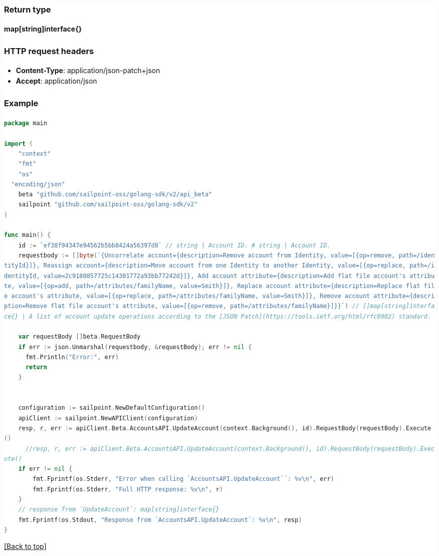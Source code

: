 ### Return type

**map[string]interface{}**

### HTTP request headers

- **Content-Type**: application/json-patch+json
- **Accept**: application/json

### Example

```go
package main

import (
	"context"
	"fmt"
	"os"
  "encoding/json"
    beta "github.com/sailpoint-oss/golang-sdk/v2/api_beta"
	sailpoint "github.com/sailpoint-oss/golang-sdk/v2"
)

func main() {
    id := `ef38f94347e94562b5bb8424a56397d8` // string | Account ID. # string | Account ID.
    requestbody := []byte(`{Uncorrelate account={description=Remove account from Identity, value=[{op=remove, path=/identityId}]}, Reassign account={description=Move account from one Identity to another Identity, value=[{op=replace, path=/identityId, value=2c9180857725c14301772a93bb77242d}]}, Add account attribute={description=Add flat file account's attribute, value=[{op=add, path=/attributes/familyName, value=Smith}]}, Replace account attribute={description=Replace flat file account's attribute, value=[{op=replace, path=/attributes/familyName, value=Smith}]}, Remove account attribute={description=Remove flat file account's attribute, value=[{op=remove, path=/attributes/familyName}]}}`) // []map[string]interface{} | A list of account update operations according to the [JSON Patch](https://tools.ietf.org/html/rfc6902) standard.

    var requestBody []beta.RequestBody
    if err := json.Unmarshal(requestbody, &requestBody); err != nil {
      fmt.Println("Error:", err)
      return
    }
    

    configuration := sailpoint.NewDefaultConfiguration()
    apiClient := sailpoint.NewAPIClient(configuration)
    resp, r, err := apiClient.Beta.AccountsAPI.UpdateAccount(context.Background(), id).RequestBody(requestBody).Execute()
	  //resp, r, err := apiClient.Beta.AccountsAPI.UpdateAccount(context.Background(), id).RequestBody(requestBody).Execute()
    if err != nil {
	    fmt.Fprintf(os.Stderr, "Error when calling `AccountsAPI.UpdateAccount``: %v\n", err)
	    fmt.Fprintf(os.Stderr, "Full HTTP response: %v\n", r)
    }
    // response from `UpdateAccount`: map[string]interface{}
    fmt.Fprintf(os.Stdout, "Response from `AccountsAPI.UpdateAccount`: %v\n", resp)
}
```

[[Back to top]](#)

